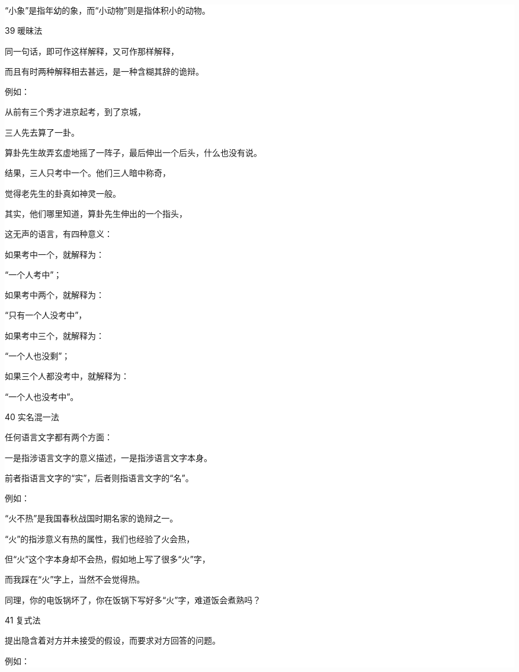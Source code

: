 “小象”是指年幼的象，而“小动物”则是指体积小的动物。

39 暖昧法

同一句话，即可作这样解释，又可作那样解释，

而且有时两种解释相去甚远，是一种含糊其辞的诡辩。

例如：

从前有三个秀才进京起考，到了京城，

三人先去算了一卦。

算卦先生故弄玄虚地摇了一阵子，最后伸出一个后头，什么也没有说。

结果，三人只考中一个。他们三人暗中称奇，

觉得老先生的卦真如神灵一般。

其实，他们哪里知道，算卦先生伸出的一个指头，

这无声的语言，有四种意义：

如果考中一个，就解释为：

“一个人考中”；

如果考中两个，就解释为：

“只有一个人没考中”，

如果考中三个，就解释为：

“一个人也没剩”；

如果三个人都没考中，就解释为：

“一个人也没考中”。

40 实名混一法

任何语言文字都有两个方面：

一是指涉语言文字的意义描述，一是指涉语言文字本身。

前者指语言文字的“实”，后者则指语言文字的“名”。

例如：

“火不热”是我国春秋战国时期名家的诡辩之一。

“火”的指涉意义有热的属性，我们也经验了火会热，

但“火”这个字本身却不会热，假如地上写了很多“火”字，

而我踩在“火”字上，当然不会觉得热。

同理，你的电饭锅坏了，你在饭锅下写好多“火”字，难道饭会煮熟吗？

41 复式法

提出隐含着对方并未接受的假设，而要求对方回答的问题。

例如：
